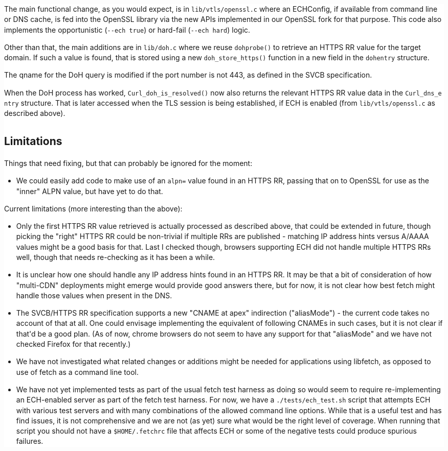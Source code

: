 The main functional change, as you would expect, is in `lib/vtls/openssl.c`
where an ECHConfig, if available from command line or DNS cache, is fed into
the OpenSSL library via the new APIs implemented in our OpenSSL fork for that
purpose. This code also implements the opportunistic (`--ech true`) or hard-fail
(`--ech hard`) logic.

Other than that, the main additions are in `lib/doh.c`
where we reuse `dohprobe()` to retrieve an HTTPS RR value for the target
domain. If such a value is found, that is stored using a new `doh_store_https()`
function in a new field in the `dohentry` structure.

The qname for the DoH query is modified if the port number is not 443, as
defined in the SVCB specification.

When the DoH process has worked, `Curl_doh_is_resolved()` now also returns
the relevant HTTPS RR value data in the `Curl_dns_entry` structure.
That is later accessed when the TLS session is being established, if ECH is
enabled (from `lib/vtls/openssl.c` as described above).

## Limitations

Things that need fixing, but that can probably be ignored for the
moment:

- We could easily add code to make use of an `alpn=` value found in an HTTPS
  RR, passing that on to OpenSSL for use as the "inner" ALPN value, but have
  yet to do that.

Current limitations (more interesting than the above):

- Only the first HTTPS RR value retrieved is actually processed as described
  above, that could be extended in future, though picking the "right" HTTPS RR
  could be non-trivial if multiple RRs are published - matching IP address hints
  versus A/AAAA values might be a good basis for that. Last I checked though,
  browsers supporting ECH did not handle multiple HTTPS RRs well, though that
  needs re-checking as it has been a while.

- It is unclear how one should handle any IP address hints found in an HTTPS RR.
  It may be that a bit of consideration of how "multi-CDN" deployments might
  emerge would provide good answers there, but for now, it is not clear how best
  fetch might handle those values when present in the DNS.

- The SVCB/HTTPS RR specification supports a new "CNAME at apex" indirection
  ("aliasMode") - the current code takes no account of that at all. One could
  envisage implementing the equivalent of following CNAMEs in such cases, but
  it is not clear if that'd be a good plan. (As of now, chrome browsers do not seem
  to have any support for that "aliasMode" and we have not checked Firefox for that
  recently.)

- We have not investigated what related changes or additions might be needed
  for applications using libfetch, as opposed to use of fetch as a command line
  tool.

- We have not yet implemented tests as part of the usual fetch test harness as
  doing so would seem to require re-implementing an ECH-enabled server as part
  of the fetch test harness. For now, we have a `./tests/ech_test.sh` script
  that attempts ECH with various test servers and with many combinations of the
  allowed command line options. While that is a useful test and has find issues,
  it is not comprehensive and we are not (as yet) sure what would be the right
  level of coverage. When running that script you should not have a
  `$HOME/.fetchrc` file that affects ECH or some of the negative tests could
  produce spurious failures.
